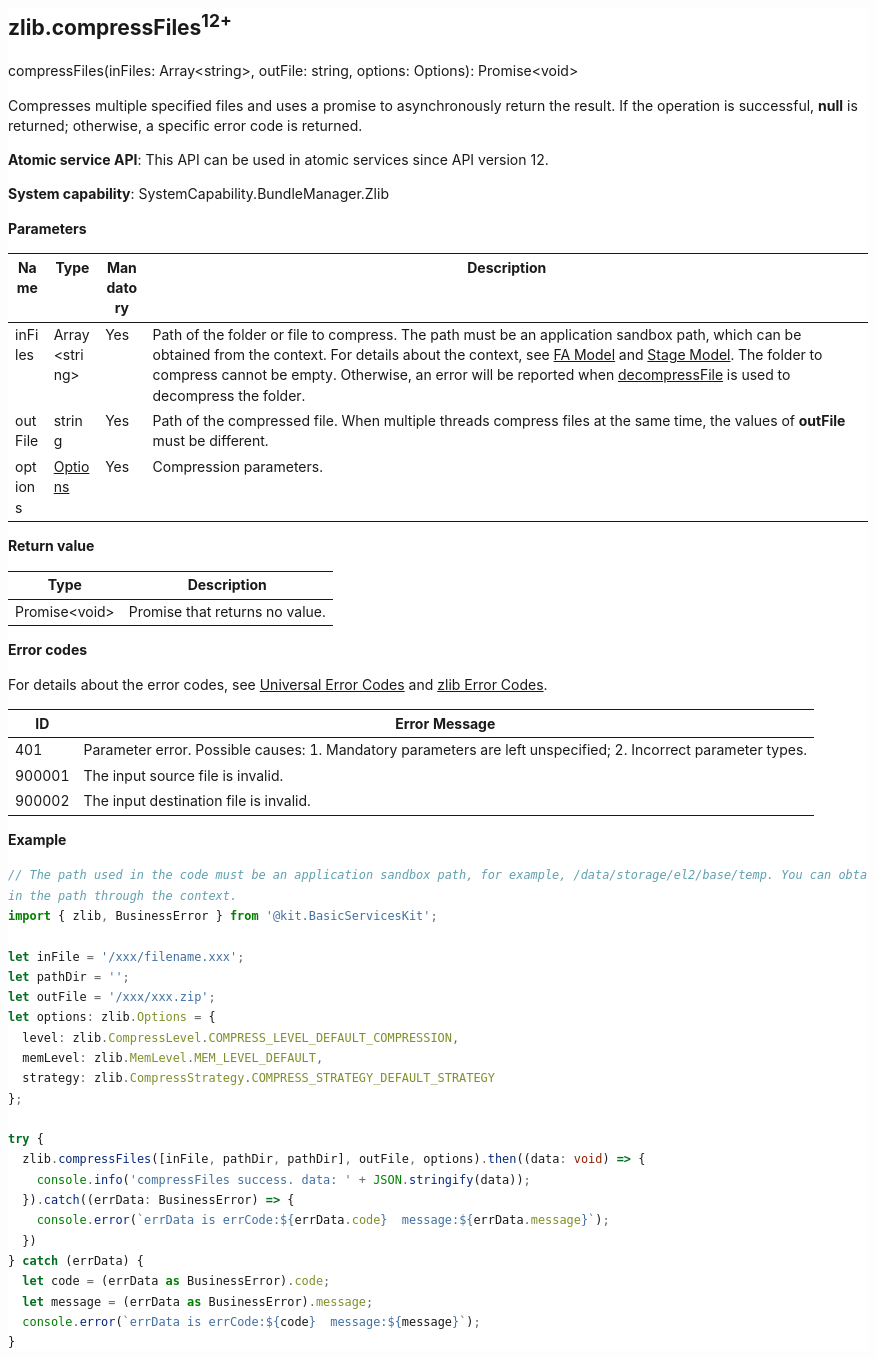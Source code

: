 ## zlib.compressFiles<sup>12+</sup>

compressFiles(inFiles: Array&lt;string&gt;, outFile: string, options: Options): Promise&lt;void&gt;

Compresses multiple specified files and uses a promise to asynchronously return the result. If the operation is successful, **null** is returned; otherwise, a specific error code is returned.

**Atomic service API**: This API can be used in atomic services since API version 12.

**System capability**: SystemCapability.BundleManager.Zlib

**Parameters**

| Name | Type               | Mandatory| Description                                                        |
| ------- | ------------------- | ---- | ------------------------------------------------------------ |
| inFiles | Array&lt;string&gt; | Yes  | Path of the folder or file to compress. The path must be an application sandbox path, which can be obtained from the context. For details about the context, see [FA Model](../apis-ability-kit/js-apis-inner-app-context.md) and [Stage Model](../apis-ability-kit/js-apis-inner-application-context.md). The folder to compress cannot be empty. Otherwise, an error will be reported when [decompressFile](#zlibdecompressfile9) is used to decompress the folder.|
| outFile | string              | Yes  | Path of the compressed file. When multiple threads compress files at the same time, the values of **outFile** must be different.|
| options | [Options](#options) | Yes  | Compression parameters.                                            |

**Return value**

| Type               | Description                   |
| ------------------- | ----------------------- |
| Promise&lt;void&gt; | Promise that returns no value.|

**Error codes**

For details about the error codes, see [Universal Error Codes](../errorcode-universal.md) and [zlib Error Codes](./errorcode-zlib.md).

| ID| Error Message                                                    |
| -------- | ------------------------------------------------------------ |
| 401      | Parameter error. Possible causes: 1. Mandatory parameters are left unspecified; 2. Incorrect parameter types. |
| 900001   | The input source file is invalid.                            |
| 900002   | The input destination file is invalid.                       |

**Example**

```typescript
// The path used in the code must be an application sandbox path, for example, /data/storage/el2/base/temp. You can obtain the path through the context.
import { zlib, BusinessError } from '@kit.BasicServicesKit';

let inFile = '/xxx/filename.xxx';
let pathDir = '';
let outFile = '/xxx/xxx.zip';
let options: zlib.Options = {
  level: zlib.CompressLevel.COMPRESS_LEVEL_DEFAULT_COMPRESSION,
  memLevel: zlib.MemLevel.MEM_LEVEL_DEFAULT,
  strategy: zlib.CompressStrategy.COMPRESS_STRATEGY_DEFAULT_STRATEGY
};

try {
  zlib.compressFiles([inFile, pathDir, pathDir], outFile, options).then((data: void) => {
    console.info('compressFiles success. data: ' + JSON.stringify(data));
  }).catch((errData: BusinessError) => {
    console.error(`errData is errCode:${errData.code}  message:${errData.message}`);
  })
} catch (errData) {
  let code = (errData as BusinessError).code;
  let message = (errData as BusinessError).message;
  console.error(`errData is errCode:${code}  message:${message}`);
}
```
